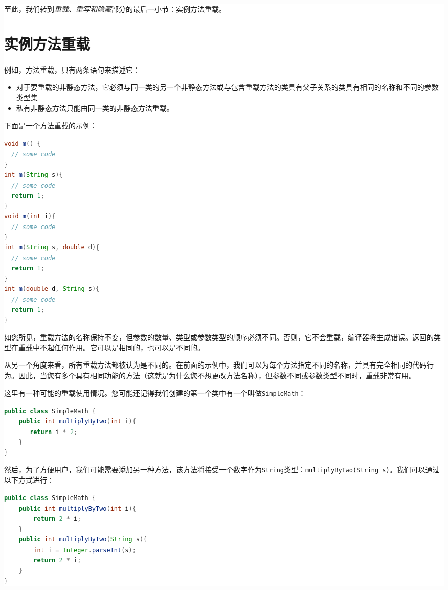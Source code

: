 至此，我们转到*重载、重写和隐藏*部分的最后一小节：实例方法重载。

# 实例方法重载

例如，方法重载，只有两条语句来描述它：

*   对于要重载的非静态方法，它必须与同一类的另一个非静态方法或与包含重载方法的类具有父子关系的类具有相同的名称和不同的参数类型集
*   私有非静态方法只能由同一类的非静态方法重载。

下面是一个方法重载的示例：

```java
void m() {
  // some code
}
int m(String s){
  // some code
  return 1;
}
void m(int i){
  // some code
}
int m(String s, double d){
  // some code
  return 1;
}
int m(double d, String s){
  // some code
  return 1;
}
```

如您所见，重载方法的名称保持不变，但参数的数量、类型或参数类型的顺序必须不同。否则，它不会重载，编译器将生成错误。返回的类型在重载中不起任何作用。它可以是相同的，也可以是不同的。

从另一个角度来看，所有重载方法都被认为是不同的。在前面的示例中，我们可以为每个方法指定不同的名称，并具有完全相同的代码行为。因此，当您有多个具有相同功能的方法（这就是为什么您不想更改方法名称），但参数不同或参数类型不同时，重载非常有用。

这里有一种可能的重载使用情况。您可能还记得我们创建的第一个类中有一个叫做`SimpleMath`：

```java
public class SimpleMath {
    public int multiplyByTwo(int i){
       return i * 2;
    }
}
```

然后，为了方便用户，我们可能需要添加另一种方法，该方法将接受一个数字作为`String`类型：`multiplyByTwo(String s)`。我们可以通过以下方式进行：

```java
public class SimpleMath {
    public int multiplyByTwo(int i){
        return 2 * i;
    }
    public int multiplyByTwo(String s){
        int i = Integer.parseInt(s);
        return 2 * i;
    }
}
```
